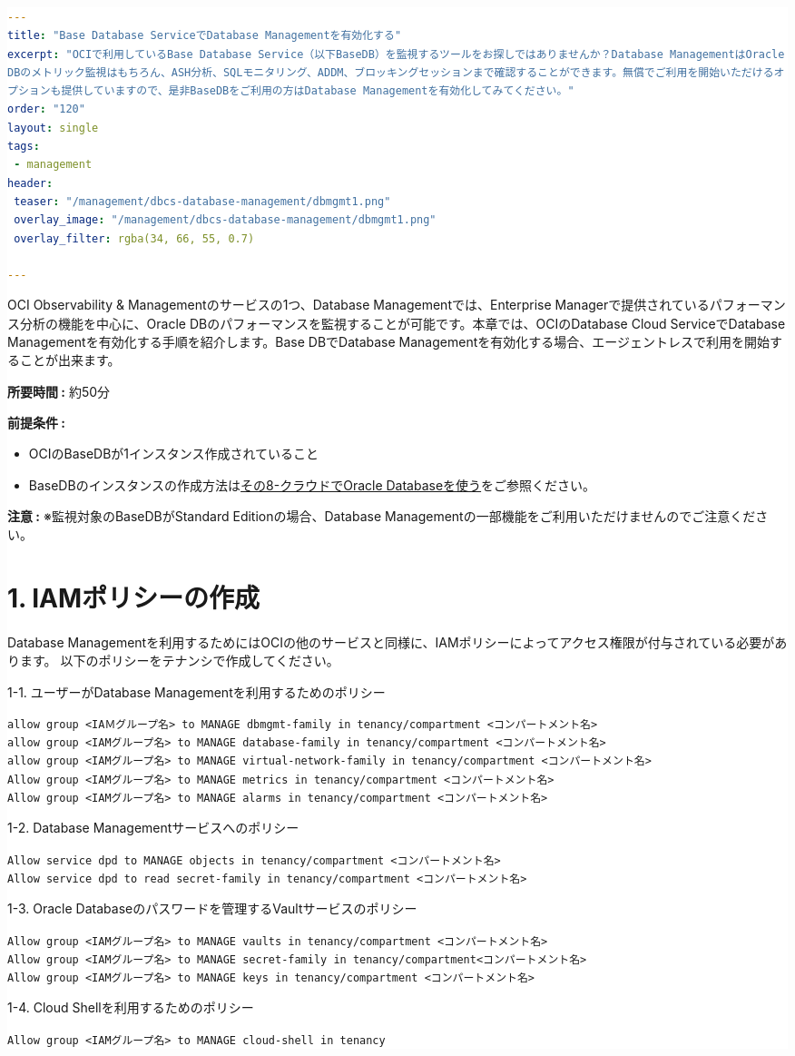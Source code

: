 ```yaml
---
title: "Base Database ServiceでDatabase Managementを有効化する"
excerpt: "OCIで利用しているBase Database Service（以下BaseDB）を監視するツールをお探しではありませんか？Database ManagementはOracle DBのメトリック監視はもちろん、ASH分析、SQLモニタリング、ADDM、ブロッキングセッションまで確認することができます。無償でご利用を開始いただけるオプションも提供していますので、是非BaseDBをご利用の方はDatabase Managementを有効化してみてください。"
order: "120"
layout: single
tags:
 - management
header:
 teaser: "/management/dbcs-database-management/dbmgmt1.png"
 overlay_image: "/management/dbcs-database-management/dbmgmt1.png"
 overlay_filter: rgba(34, 66, 55, 0.7)

---
```


OCI Observability & Managementのサービスの1つ、Database Managementでは、Enterprise Managerで提供されているパフォーマンス分析の機能を中心に、Oracle DBのパフォーマンスを監視することが可能です。本章では、OCIのDatabase Cloud ServiceでDatabase Managementを有効化する手順を紹介します。Base DBでDatabase Managementを有効化する場合、エージェントレスで利用を開始することが出来ます。


**所要時間 :** 約50分

**前提条件 :**
+ OCIのBaseDBが1インスタンス作成されていること
- BaseDBのインスタンスの作成方法は[その8-クラウドでOracle Databaseを使う](/ocitutorials/beginners/using-oracle-database)をご参照ください。

**注意 :**
※監視対象のBaseDBがStandard Editionの場合、Database Managementの一部機能をご利用いただけませんのでご注意ください。


# 1. IAMポリシーの作成
Database Managementを利用するためにはOCIの他のサービスと同様に、IAMポリシーによってアクセス権限が付与されている必要があります。
以下のポリシーをテナンシで作成してください。

1-1. ユーザーがDatabase Managementを利用するためのポリシー
```
allow group <IAＭグループ名> to MANAGE dbmgmt-family in tenancy/compartment <コンパートメント名>
allow group <IAMグループ名> to MANAGE database-family in tenancy/compartment <コンパートメント名>
allow group <IAMグループ名> to MANAGE virtual-network-family in tenancy/compartment <コンパートメント名>
Allow group <IAMグループ名> to MANAGE metrics in tenancy/compartment <コンパートメント名>
Allow group <IAMグループ名> to MANAGE alarms in tenancy/compartment <コンパートメント名>
```

1-2. Database Managementサービスへのポリシー
```
Allow service dpd to MANAGE objects in tenancy/compartment <コンパートメント名>
Allow service dpd to read secret-family in tenancy/compartment <コンパートメント名>
```

1-3. Oracle Databaseのパスワードを管理するVaultサービスのポリシー
```
Allow group <IAMグループ名> to MANAGE vaults in tenancy/compartment <コンパートメント名>
Allow group <IAMグループ名> to MANAGE secret-family in tenancy/compartment<コンパートメント名>
Allow group <IAMグループ名> to MANAGE keys in tenancy/compartment <コンパートメント名>
```
1-4. Cloud Shellを利用するためのポリシー
```
Allow group <IAMグループ名> to MANAGE cloud-shell in tenancy
```
